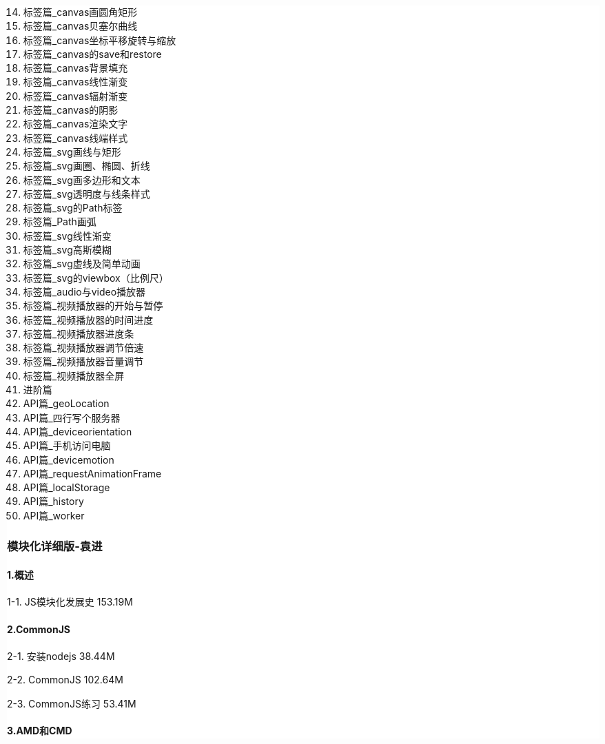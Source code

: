 14. 标签篇_canvas画圆角矩形
15. 标签篇_canvas贝塞尔曲线
16. 标签篇_canvas坐标平移旋转与缩放
17. 标签篇_canvas的save和restore
18. 标签篇_canvas背景填充
19. 标签篇_canvas线性渐变
20. 标签篇_canvas辐射渐变
21. 标签篇_canvas的阴影
22. 标签篇_canvas渲染文字
23. 标签篇_canvas线端样式
24. 标签篇_svg画线与矩形
25. 标签篇_svg画圈、椭圆、折线
26. 标签篇_svg画多边形和文本
27. 标签篇_svg透明度与线条样式
28. 标签篇_svg的Path标签
29. 标签篇_Path画弧
30. 标签篇_svg线性渐变
31. 标签篇_svg高斯模糊
32. 标签篇_svg虚线及简单动画
33. 标签篇_svg的viewbox（比例尺）
34. 标签篇_audio与video播放器
35. 标签篇_视频播放器的开始与暂停
36. 标签篇_视频播放器的时间进度
37. 标签篇_视频播放器进度条
38. 标签篇_视频播放器调节倍速
39. 标签篇_视频播放器音量调节
40. 标签篇_视频播放器全屏
41. 进阶篇
42. API篇_geoLocation
43. API篇_四行写个服务器
44. API篇_deviceorientation
45. API篇_手机访问电脑
46. API篇_devicemotion
47. API篇_requestAnimationFrame
48. API篇_localStorage
49. API篇_history
50. API篇_worker

### 模块化详细版-袁进

#### 1.概述 

1-1. JS模块化发展史 153.19M

#### 2.CommonJS 

2-1. 安装nodejs 38.44M 

2-2. CommonJS 102.64M

2-3. CommonJS练习 53.41M

#### 3.AMD和CMD 
